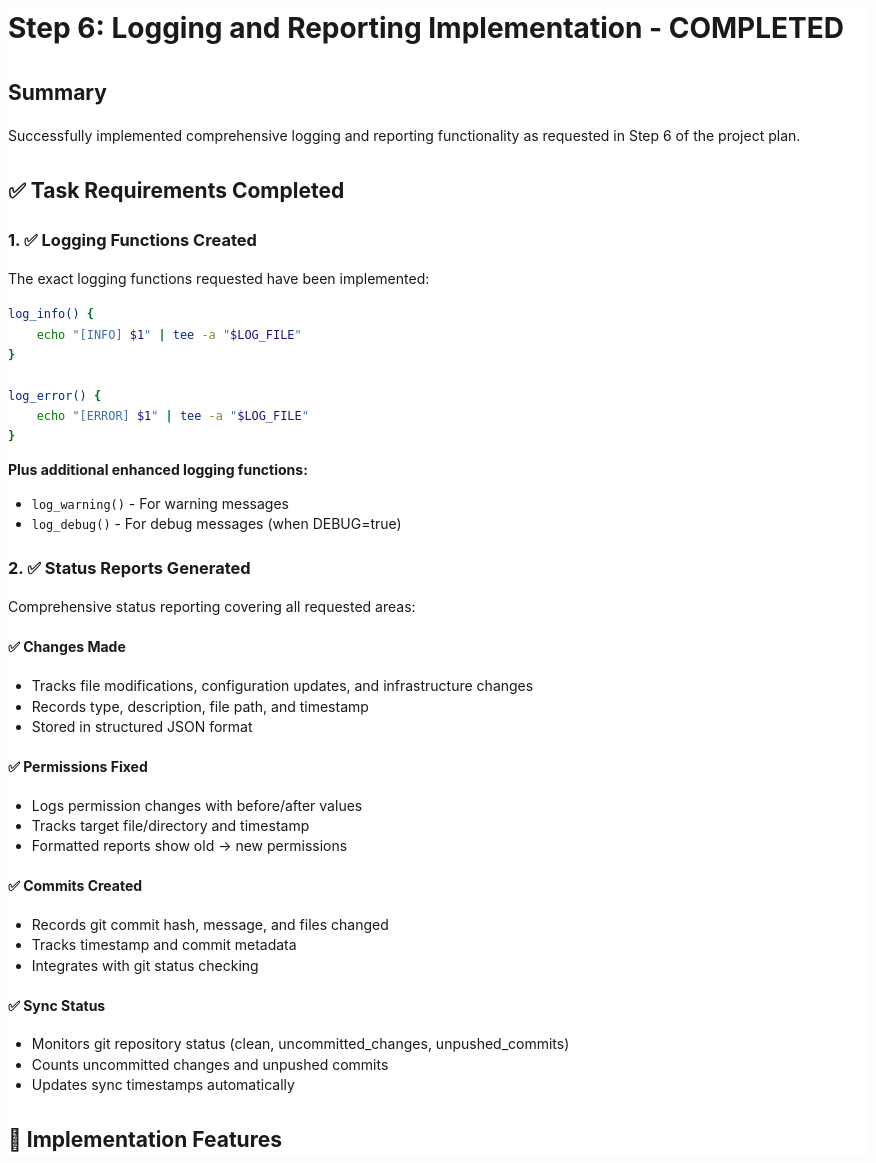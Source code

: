 # Step 6: Logging and Reporting Implementation - COMPLETED

## Summary

Successfully implemented comprehensive logging and reporting functionality as requested in Step 6 of the project plan.

## ✅ Task Requirements Completed

### 1. ✅ Logging Functions Created
The exact logging functions requested have been implemented:

```bash
log_info() {
    echo "[INFO] $1" | tee -a "$LOG_FILE"
}

log_error() {
    echo "[ERROR] $1" | tee -a "$LOG_FILE"
}
```

**Plus additional enhanced logging functions:**
- `log_warning()` - For warning messages
- `log_debug()` - For debug messages (when DEBUG=true)

### 2. ✅ Status Reports Generated
Comprehensive status reporting covering all requested areas:

#### ✅ Changes Made
- Tracks file modifications, configuration updates, and infrastructure changes
- Records type, description, file path, and timestamp
- Stored in structured JSON format

#### ✅ Permissions Fixed
- Logs permission changes with before/after values
- Tracks target file/directory and timestamp
- Formatted reports show old → new permissions

#### ✅ Commits Created
- Records git commit hash, message, and files changed
- Tracks timestamp and commit metadata
- Integrates with git status checking

#### ✅ Sync Status
- Monitors git repository status (clean, uncommitted_changes, unpushed_commits)
- Counts uncommitted changes and unpushed commits
- Updates sync timestamps automatically

## 🎯 Implementation Features
